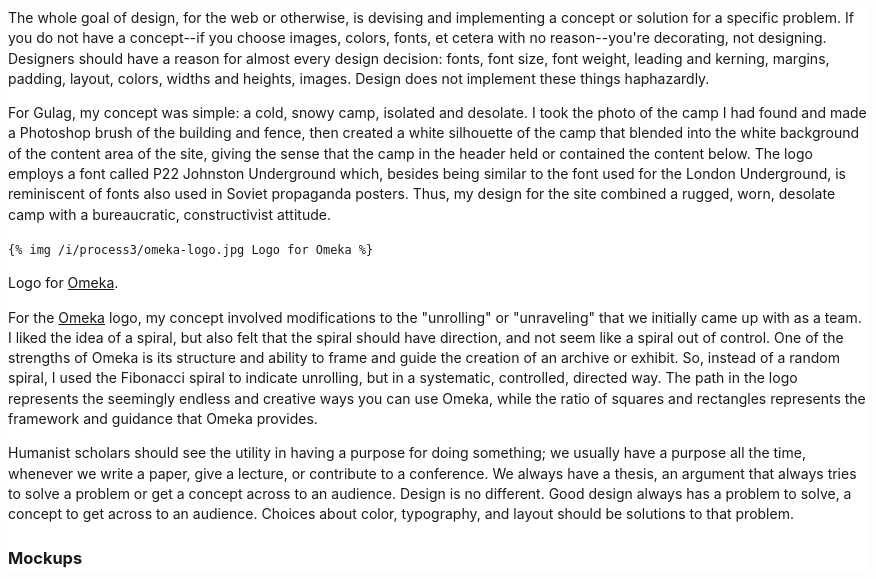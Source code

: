 



The whole goal of design, for the web or otherwise, is devising and implementing a concept or solution for a specific problem. If you do not have a concept--if you choose images, colors, fonts, et cetera with no reason--you're decorating, not designing. Designers should have a reason for almost every design decision: fonts, font size, font weight, leading and kerning, margins, padding, layout, colors, widths and heights, images. Design does not implement these things haphazardly.





For Gulag, my concept was simple: a cold, snowy camp, isolated and desolate. I took the photo of the camp I had found and made a Photoshop brush of the building and fence, then created a white silhouette of the camp that blended into the white background of the content area of the site, giving the sense that the camp in the header held or contained the content below. The logo employs a font called P22 Johnston Underground which, besides being similar to the font used for the London Underground, is reminiscent of fonts also used in Soviet propaganda posters. Thus, my design for the site combined a rugged, worn, desolate camp with a bureaucratic, constructivist attitude.






	{% img /i/process3/omeka-logo.jpg Logo for Omeka %}
	

Logo for [Omeka](http://omeka.org).








For the [Omeka](http://omeka.org) logo, my concept involved modifications to the "unrolling" or "unraveling" that we initially came up with as a team. I liked the idea of a spiral, but also felt that the spiral should have direction, and not seem like a spiral out of control. One of the strengths of Omeka is its structure and ability to frame and guide the creation of an archive or exhibit. So, instead of a random spiral, I used the Fibonacci spiral to indicate unrolling, but in a systematic, controlled, directed way. The path in the logo represents the seemingly endless and creative ways you can use Omeka, while the ratio of squares and rectangles represents the framework and guidance that Omeka provides.





Humanist scholars should see the utility in having a purpose for doing something; we usually have a purpose all the time, whenever we write a paper, give a lecture, or contribute to a conference. We always have a thesis, an argument that always tries to solve a problem or get a concept across to an audience. Design is no different. Good design always has a problem to solve, a concept to get across to an audience. Choices about color, typography, and layout should be solutions to that problem.





### Mockups




